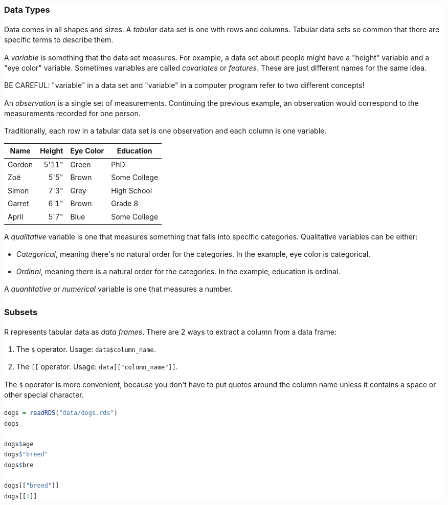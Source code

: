 ### Data Types

Data comes in all shapes and sizes. A _tabular_ data set is one with rows
and columns. Tabular data sets so common that there are specific terms to
describe them.

A _variable_ is something that the data set measures. For example, a data
set about people might have a "height" variable and a "eye color" variable.
Sometimes variables are called _covariates_ or _features_. These are just
different names for the same idea.

BE CAREFUL: "variable" in a data set and "variable" in a computer program
refer to two different concepts!

An _observation_ is a single set of measurements. Continuing the previous
example, an observation would correspond to the measurements recorded for
one person.

Traditionally, each row in a tabular data set is one observation and each
column is one variable.

Name   | Height | Eye Color | Education
------ | -----: | --------- | ---------
Gordon |  5'11" | Green     | PhD
Zoë    |   5'5" | Brown     | Some College
Simon  |   7'3" | Grey      | High School
Garret |   6'1" | Brown     | Grade 8
April  |   5'7" | Blue      | Some College

A _qualitative_ variable is one that measures something that falls into
specific categories. Qualitative variables can be either:

* _Categorical_, meaning there's no natural order for the categories. In the
 example, eye color is categorical.

* _Ordinal_, meaning there is a natural order for the categories. In the
 example, education is ordinal.

A _quantitative_ or _numerical_ variable is one that measures a number.


### Subsets

R represents tabular data as _data frames_. There are 2 ways to extract a
column from a data frame:

1. The `$` operator. Usage: `data$column_name`.

2. The `[[` operator. Usage: `data[["column_name"]]`.

The `$` operator is more convenient, because you don't have to put quotes
around the column name unless it contains a space or other special
character.

```r
dogs = readRDS("data/dogs.rds")
dogs

dogs$age
dogs$"breed"
dogs$bre

dogs[["breed"]]
dogs[[1]]
```
